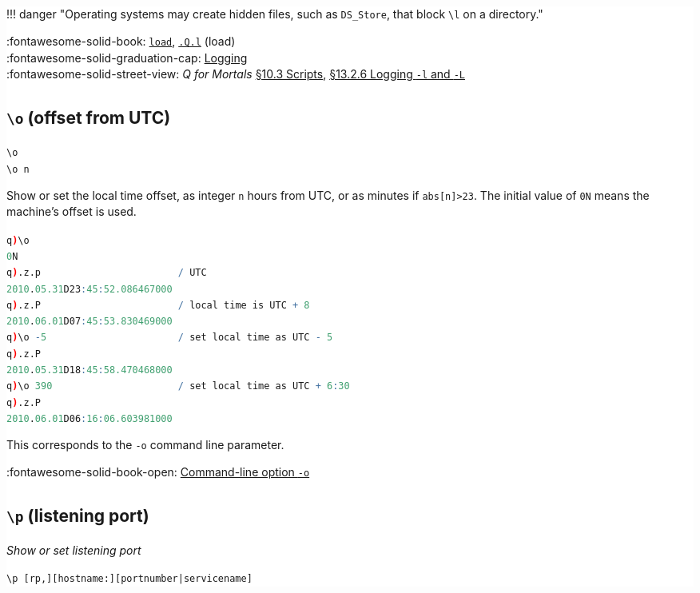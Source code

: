 
!!! danger "Operating systems may create hidden files, such as `DS_Store`, that block `\l` on a directory."

:fontawesome-solid-book:
[`load`](../ref/load.md),
[`.Q.l`](../ref/dotq.md#l-load) (load)
<br>
:fontawesome-solid-graduation-cap:
[Logging](../kb/logging.md)
<br>
:fontawesome-solid-street-view:
_Q for Mortals_
[§10.3 Scripts](/q4m3/10_Execution_Control/#103-scripts),
[§13.2.6 Logging `-l` and `-L`](/q4m3/13_Commands_and_System_Variables/#1326-logging-l-and-l)


## `\o` (offset from UTC)

```syntax
\o
\o n
```

Show or set the local time offset, as integer `n` hours from UTC, or as minutes if `abs[n]>23`.
The initial value of `0N` means the machine’s offset is used.

```q
q)\o
0N
q).z.p                        / UTC
2010.05.31D23:45:52.086467000
q).z.P                        / local time is UTC + 8
2010.06.01D07:45:53.830469000
q)\o -5                       / set local time as UTC - 5
q).z.P
2010.05.31D18:45:58.470468000
q)\o 390                      / set local time as UTC + 6:30
q).z.P
2010.06.01D06:16:06.603981000
```

This corresponds to the `-o` command line parameter.

:fontawesome-solid-book-open:
[Command-line option `-o`](cmdline.md#-o-utc-offset)


## `\p` (listening port)

_Show or set listening port_

```syntax
\p [rp,][hostname:][portnumber|servicename]
```
